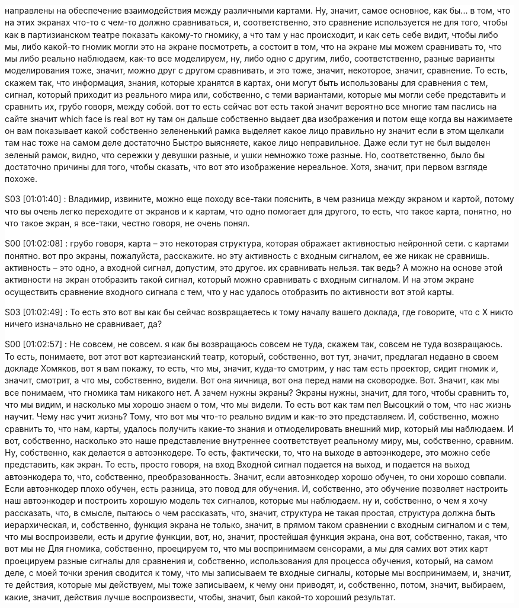 направлены на обеспечение взаимодействия между различными картами. Ну, значит, самое основное, как бы... в том, что на этих экранах что-то с чем-то должно сравниваться, и, соответственно, это сравнение используется не для того, чтобы как в партизианском театре показать какому-то гномику, а что там у нас происходит, и как сеть себе видит, чтобы либо мы, либо какой-то гномик могли это на экране посмотреть, а состоит в том, что на экране мы можем сравнивать то, что мы либо реально наблюдаем, как-то все моделируем, ну, либо одно с другим, либо, соответственно, разные варианты моделирования тоже, значит, можно друг с другом сравнивать, и это тоже, значит, некоторое, значит, сравнение. То есть, скажем так, что информация, знания, которые хранятся в картах, они могут быть использованы для сравнения с тем, сигнал, который приходит из реального мира или, собственно, с теми вариантами, которые мы могли себе представить и сравнить их, грубо говоря, между собой. вот то есть сейчас вот есть такой значит вероятно все многие там паслись на сайте значит which face is real вот ну там он дальше собственно выдает два изображения и потом еще когда вы нажимаете он вам показывает какой собственно зелененький рамка выделяет какое лицо правильно ну значит если в этом щелкали там нас тоже на самом деле достаточно Быстро выясняете, какое лицо неправильное. Даже если тут не был выделен зеленый рамок, видно, что сережки у девушки разные, и ушки немножко тоже разные. Но, соответственно, было бы достаточно причины для того, чтобы сказать, что вот это изображение нереальное. Хотя, значит, при первом взгляде похоже. 

S03 [01:01:40]  : Владимир, извините, можно еще походу все-таки пояснить, в чем разница между экраном и картой, потому что вы очень легко переходите от экранов и к картам, что одно помогает для другого, то есть, что такое карта, понятно, но что такое экран, я все-таки, честно говоря, не очень понял. 

S00 [01:02:08]  : грубо говоря, карта – это некоторая структура, которая ображает активностью нейронной сети. с картами понятно. вот про экраны, пожалуйста, расскажите. но эту активность с входным сигналом, ее же никак не сравнишь. активность – это одно, а входной сигнал, допустим, это другое. их сравнивать нельзя. так ведь? А можно на основе этой активности на экран отобразить такой сигнал, который можно сравнивать с входным сигналом. И на этом экране осуществить сравнение входного сигнала с тем, что у нас удалось отобразить по активности вот этой карты. 

S03 [01:02:49]  : То есть это вот вы как бы сейчас возвращаетесь к тому началу вашего доклада, где говорите, что с X никто ничего изначально не сравнивает, да? 

S00 [01:02:57]  : Не совсем, не совсем. я как бы возвращаюсь совсем не туда, скажем так, совсем не туда возвращаюсь. То есть, понимаете, вот этот вот картезианский театр, который, собственно, вот тут, значит, предлагал недавно в своем докладе Хомяков, вот я вам покажу, то есть, что мы, значит, куда-то смотрим, у нас там есть проектор, сидит гномик и, значит, смотрит, а что мы, собственно, видели. Вот она яичница, вот она перед нами на сковородке. Вот. Значит, как мы все понимаем, что гномика там никакого нет. А зачем нужны экраны? Экраны нужны, значит, для того, чтобы сравнить то, что мы видим, и насколько мы хорошо знаем о том, что мы видели. То есть вот как там пел Высоцкий о том, что нас жизнь научит. Чему нас учит жизнь? Тому, что вот мы что-то реально видим и как-то это представляем. И, собственно, можно сравнить то, что нам, карты, удалось получить какие-то знания и отмоделировать внешний мир, который мы наблюдаем. И вот, собственно, насколько это наше представление внутреннее соответствует реальному миру, мы, собственно, сравним. Ну, собственно, как делается в автоэнкодере. То есть, фактически, то, что на выходе в автоэнкодере, это можно себе представить, как экран. То есть, просто говоря, на вход Входной сигнал подается на выход, и подается на выход автоэнкодера то, что, собственно, преобразованность. Значит, если автоэнкодер хорошо обучен, то они хорошо совпали. Если автоэнкодер плохо обучен, есть разница, это повод для обучения. И, собственно, это обучение позволяет настроить наш автоэнкодер и построить хорошую модель тех сигналов, которые мы наблюдаем. ну и, собственно, о чем я хочу рассказать, что, в смысле, пытаюсь о чем рассказать, что, значит, структура не такая простая, структура должна быть иерархическая, и, собственно, функция экрана не только, значит, в прямом таком сравнении с входным сигналом и с тем, что мы воспроизвели, есть и другие функции, вот, но, значит, простейшая функция экрана, она вот, собственно, такая, что вот мы не Для гномика, собственно, проецируем то, что мы воспринимаем сенсорами, а мы для самих вот этих карт проецируем разные сигналы для сравнения и, собственно, использования для процесса обучения, который, на самом деле, с моей точки зрения сводится к тому, что мы записываем те входные сигналы, которые мы воспринимаем, и, значит, те действия, которые мы действуем, мы тоже записываем, к чему они приводят, и, собственно, потом, значит, выбираем, какие, значит, действия лучше воспроизвести, чтобы, значит, был какой-то хороший результат. 
